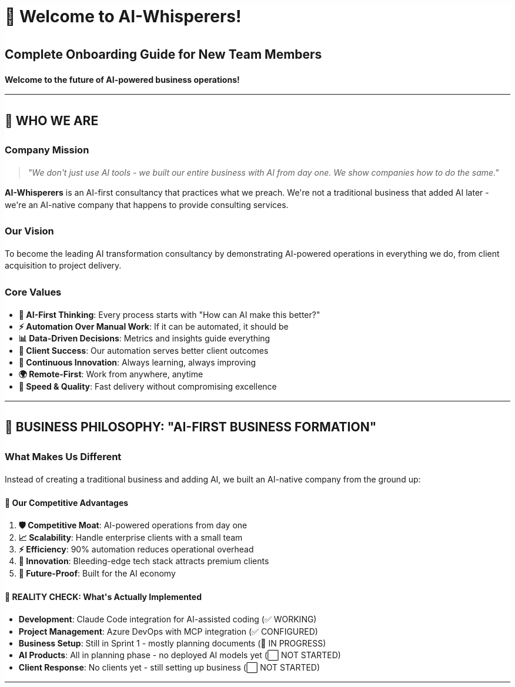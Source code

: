 # 🚀 Welcome to AI-Whisperers!
## Complete Onboarding Guide for New Team Members

**Welcome to the future of AI-powered business operations!**

---

## 🎯 **WHO WE ARE**

### **Company Mission**
> *"We don't just use AI tools - we built our entire business with AI from day one. We show companies how to do the same."*

**AI-Whisperers** is an AI-first consultancy that practices what we preach. We're not a traditional business that added AI later - we're an AI-native company that happens to provide consulting services.

### **Our Vision**
To become the leading AI transformation consultancy by demonstrating AI-powered operations in everything we do, from client acquisition to project delivery.

### **Core Values**
- **🤖 AI-First Thinking**: Every process starts with "How can AI make this better?"
- **⚡ Automation Over Manual Work**: If it can be automated, it should be
- **📊 Data-Driven Decisions**: Metrics and insights guide everything
- **🎯 Client Success**: Our automation serves better client outcomes
- **🔄 Continuous Innovation**: Always learning, always improving
- **🌍 Remote-First**: Work from anywhere, anytime
- **🚀 Speed & Quality**: Fast delivery without compromising excellence

---

## 🏢 **BUSINESS PHILOSOPHY: "AI-FIRST BUSINESS FORMATION"**

### **What Makes Us Different**
Instead of creating a traditional business and adding AI, we built an AI-native company from the ground up:

#### **🎪 Our Competitive Advantages**
1. **🛡️ Competitive Moat**: AI-powered operations from day one
2. **📈 Scalability**: Handle enterprise clients with a small team
3. **⚡ Efficiency**: 90% automation reduces operational overhead
4. **🔬 Innovation**: Bleeding-edge tech stack attracts premium clients
5. **🔮 Future-Proof**: Built for the AI economy

#### **🎪 REALITY CHECK: What's Actually Implemented**
- **Development**: Claude Code integration for AI-assisted coding (✅ WORKING)
- **Project Management**: Azure DevOps with MCP integration (✅ CONFIGURED)
- **Business Setup**: Still in Sprint 1 - mostly planning documents (🔄 IN PROGRESS)
- **AI Products**: All in planning phase - no deployed AI models yet (⬜ NOT STARTED)
- **Client Response**: No clients yet - still setting up business (⬜ NOT STARTED)

---